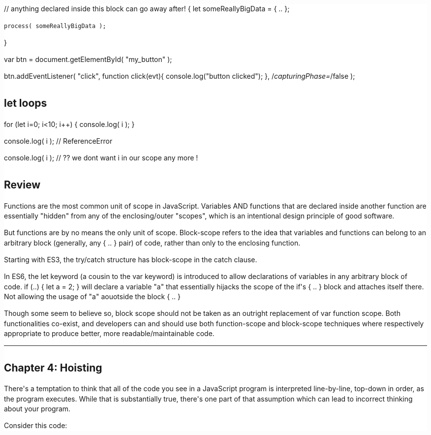 // anything declared inside this block can go away after!
{
let someReallyBigData = { .. };

    process( someReallyBigData );

}

var btn = document.getElementById( "my_button" );

btn.addEventListener( "click", function click(evt){
console.log("button clicked");
}, /_capturingPhase=_/false );

## let loops

for (let i=0; i<10; i++) {
console.log( i );
}

console.log( i ); // ReferenceError

console.log( i ); // ?? we dont want i in our scope any more !

## Review

Functions are the most common unit of scope in JavaScript.
Variables AND functions that are declared inside another function are essentially "hidden" from any of the enclosing/outer "scopes", which is an intentional design principle of good software.

But functions are by no means the only unit of scope.
Block-scope refers to the idea that variables and functions can belong to an arbitrary block (generally, any { .. } pair) of code, rather than only to the enclosing function.

Starting with ES3, the try/catch structure has block-scope in the catch clause.

In ES6, the let keyword (a cousin to the var keyword) is introduced to allow declarations of variables in any arbitrary block of code. if (..) { let a = 2; } will declare a variable "a" that essentially hijacks the scope of the if's { .. } block and attaches itself there. Not allowing the usage of "a" aouotside the block { .. }

Though some seem to believe so, block scope should not be taken as an outright replacement of var function scope.
Both functionalities co-exist, and developers can and should use both function-scope and block-scope techniques where respectively appropriate to produce better, more readable/maintainable code.

---

## Chapter 4: Hoisting

There's a temptation to think that all of the code you see in a JavaScript program is interpreted line-by-line, top-down in order, as the program executes. While that is substantially true, there's one part of that assumption which can lead to incorrect thinking about your program.

Consider this code:
